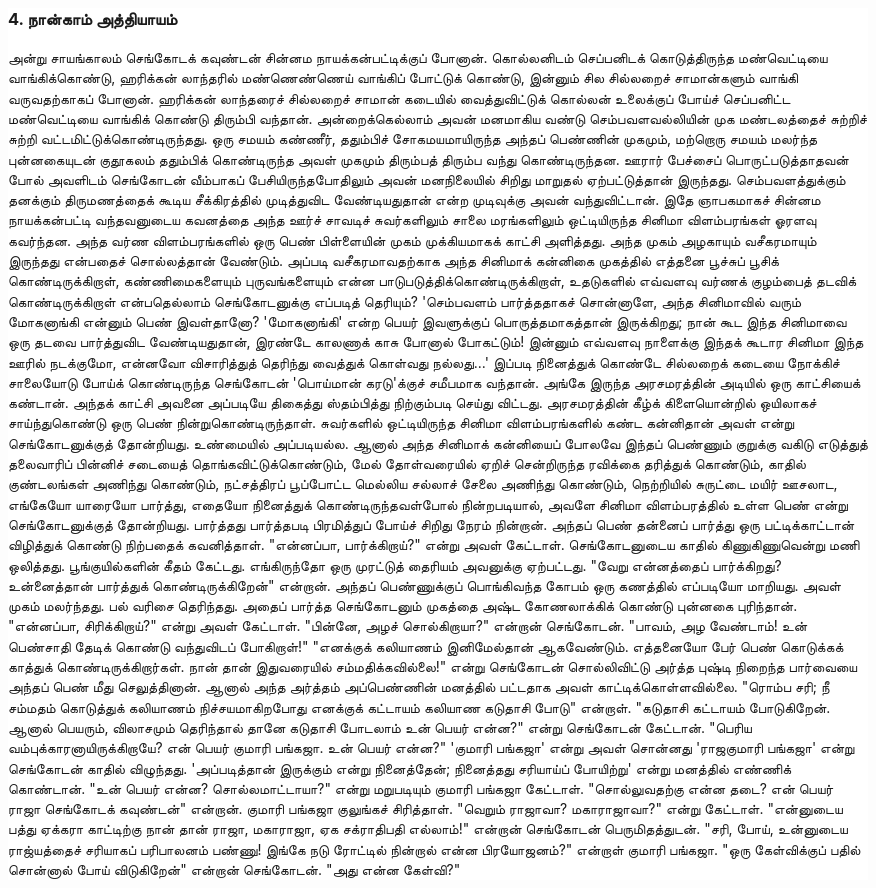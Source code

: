 ### 4. நான்காம் அத்தியாயம்

அன்று சாயங்காலம் செங்கோடக் கவுண்டன் சின்னம நாயக்கன்பட்டிக்குப் போனான். கொல்லனிடம் செப்பனிடக் கொடுத்திருந்த மண்வெட்டியை வாங்கிக்கொண்டு, ஹரிக்கன் லாந்தரில் மண்ணெண்ணெய் வாங்கிப் போட்டுக் கொண்டு, இன்னும் சில சில்லறைச் சாமான்களும் வாங்கி வருவதற்காகப் போனான். ஹரிக்கன் லாந்தரைச் சில்லறைச் சாமான் கடையில் வைத்துவிட்டுக் கொல்லன் உலைக்குப் போய்ச் செப்பனிட்ட மண்வெட்டியை வாங்கிக் கொண்டு திரும்பி வந்தான்.
அன்றைக்கெல்லாம் அவன் மனமாகிய வண்டு செம்பவளவல்லியின் முக மண்டலத்தைச் சுற்றிச் சுற்றி வட்டமிட்டுக்கொண்டிருந்தது. ஒரு சமயம் கண்ணீர், ததும்பிச் சோகமயமாயிருந்த அந்தப் பெண்ணின் முகமும், மற்றொரு சமயம் மலர்ந்த புன்னகையுடன் குதூகலம் ததும்பிக் கொண்டிருந்த அவள் முகமும் திரும்பத் திரும்ப வந்து கொண்டிருந்தன. ஊரார் பேச்சைப் பொருட்படுத்தாதவன் போல் அவளிடம் செங்கோடன் வீம்பாகப் பேசியிருந்தபோதிலும் அவன் மனநிலையில் சிறிது மாறுதல் ஏற்பட்டுத்தான் இருந்தது. செம்பவளத்துக்கும் தனக்கும் திருமணத்தைக் கூடிய சீக்கிரத்தில் முடித்துவிட வேண்டியதுதான் என்ற முடிவுக்கு அவன் வந்துவிட்டான்.
இதே ஞாபகமாகச் சின்னம நாயக்கன்பட்டி வந்தவனுடைய கவனத்தை அந்த ஊர்ச் சாவடிச் சுவர்களிலும் சாலை மரங்களிலும் ஒட்டியிருந்த சினிமா விளம்பரங்கள் ஓரளவு கவர்ந்தன. அந்த வர்ண விளம்பரங்களில் ஒரு பெண் பிள்ளையின் முகம் முக்கியமாகக் காட்சி அளித்தது. அந்த முகம் அழகாயும் வசீகரமாயும் இருந்தது என்பதைச் சொல்லத்தான் வேண்டும். அப்படி வசீகரமாவதற்காக அந்த சினிமாக் கன்னிகை முகத்தில் எத்தனை பூச்சுப் பூசிக் கொண்டிருக்கிறாள், கண்ணிமைகளையும் புருவங்களையும் என்ன பாடுபடுத்திக்கொண்டிருக்கிறாள், உதடுகளில் எவ்வளவு வர்ணக் குழம்பைத் தடவிக் கொண்டிருக்கிறாள் என்பதெல்லாம் செங்கோடனுக்கு எப்படித் தெரியும்? 'செம்பவளம் பார்த்ததாகச் சொன்னாளே, அந்த சினிமாவில் வரும் மோகனாங்கி என்னும் பெண் இவள்தானோ? 'மோகனாங்கி' என்ற பெயர் இவளுக்குப் பொருத்தமாகத்தான் இருக்கிறது; நான் கூட இந்த சினிமாவை ஒரு தடவை பார்த்துவிட வேண்டியதுதான், இரண்டே காலணாக் காசு போனால் போகட்டும்! இன்னும் எவ்வளவு நாளைக்கு இந்தக் கூடார சினிமா இந்த ஊரில் நடக்குமோ, என்னவோ விசாரித்துத் தெரிந்து வைத்துக் கொள்வது நல்லது...'
இப்படி நினைத்துக் கொண்டே சில்லறைக் கடையை நோக்கிச் சாலையோடு போய்க் கொண்டிருந்த செங்கோடன் 'பொய்மான் கரடு'க்குச் சமீபமாக வந்தான். அங்கே இருந்த அரசமரத்தின் அடியில் ஒரு காட்சியைக் கண்டான். அந்தக் காட்சி அவனை அப்படியே திகைத்து ஸ்தம்பித்து நிற்கும்படி செய்து விட்டது. அரசமரத்தின் கீழ்க் கிளையொன்றில் ஒயிலாகச் சாய்ந்துகொண்டு ஒரு பெண் நின்றுகொண்டிருந்தாள். சுவர்களில் ஒட்டியிருந்த சினிமா விளம்பரங்களில் கண்ட கன்னிதான் அவள் என்று செங்கோடனுக்குத் தோன்றியது. உண்மையில் அப்படியல்ல. ஆனால் அந்த சினிமாக் கன்னியைப் போலவே இந்தப் பெண்ணும் குறுக்கு வகிடு எடுத்துத் தலைவாரிப் பின்னிச் சடையைத் தொங்கவிட்டுக்கொண்டும், மேல் தோள்வரையில் ஏறிச் சென்றிருந்த ரவிக்கை தரித்துக் கொண்டும், காதில் குண்டலங்கள் அணிந்து கொண்டும், நட்சத்திரப் பூப்போட்ட மெல்லிய சல்லாச் சேலை அணிந்து கொண்டும், நெற்றியில் சுருட்டை மயிர் ஊசலாட, எங்கேயோ யாரையோ பார்த்து, எதையோ நினைத்துக் கொண்டிருந்தவள்போல் நின்றபடியால், அவளே சினிமா விளம்பரத்தில் உள்ள பெண் என்று செங்கோடனுக்குத் தோன்றியது. பார்த்தது பார்த்தபடி பிரமித்துப் போய்ச் சிறிது நேரம் நின்றான்.
அந்தப் பெண் தன்னைப் பார்த்து ஒரு பட்டிக்காட்டான் விழித்துக் கொண்டு நிற்பதைக் கவனித்தாள்.
"என்னப்பா, பார்க்கிறாய்?" என்று அவள் கேட்டாள்.
செங்கோடனுடைய காதில் கிணுகிணுவென்று மணி ஒலித்தது. பூங்குயில்களின் கீதம் கேட்டது.
எங்கிருந்தோ ஒரு முரட்டுத் தைரியம் அவனுக்கு ஏற்பட்டது.
"வேறு என்னத்தைப் பார்க்கிறது? உன்னைத்தான் பார்த்துக் கொண்டிருக்கிறேன்" என்றான்.
அந்தப் பெண்ணுக்குப் பொங்கிவந்த கோபம் ஒரு கணத்தில் எப்படியோ மாறியது. அவள் முகம் மலர்ந்தது. பல் வரிசை தெரிந்தது.
அதைப் பார்த்த செங்கோடனும் முகத்தை அஷ்ட கோணலாக்கிக் கொண்டு புன்னகை புரிந்தான்.
"என்னப்பா, சிரிக்கிறாய்?" என்று அவள் கேட்டாள்.
"பின்னே, அழச் சொல்கிறாயா?" என்றான் செங்கோடன்.
"பாவம், அழ வேண்டாம்! உன் பெண்சாதி தேடிக் கொண்டு வந்துவிடப் போகிறாள்!"
"எனக்குக் கலியாணம் இனிமேல்தான் ஆகவேண்டும். எத்தனையோ பேர் பெண் கொடுக்கக் காத்துக் கொண்டிருக்கிறார்கள். நான் தான் இதுவரையில் சம்மதிக்கவில்லை!" என்று செங்கோடன் சொல்லிவிட்டு அர்த்த புஷ்டி நிறைந்த பார்வையை அந்தப் பெண் மீது செலுத்தினான்.
ஆனால் அந்த அர்த்தம் அப்பெண்ணின் மனத்தில் பட்டதாக அவள் காட்டிக்கொள்ளவில்லை.
"ரொம்ப சரி; நீ சம்மதம் கொடுத்துக் கலியாணம் நிச்சயமாகிறபோது எனக்குக் கட்டாயம் கலியாண கடுதாசி போடு" என்றாள்.
"கடுதாசி கட்டாயம் போடுகிறேன். ஆனால் பெயரும், விலாசமும் தெரிந்தால் தானே கடுதாசி போடலாம் உன் பெயர் என்ன?" என்று செங்கோடன் கேட்டான்.
"பெரிய வம்புக்காரனாயிருக்கிறாயே? என் பெயர் குமாரி பங்கஜா. உன் பெயர் என்ன?"
'குமாரி பங்கஜா' என்று அவள் சொன்னது 'ராஜகுமாரி பங்கஜா' என்று செங்கோடன் காதில் விழுந்தது. 'அப்படித்தான் இருக்கும் என்று நினைத்தேன்; நினைத்தது சரியாய்ப் போயிற்று' என்று மனத்தில் எண்ணிக் கொண்டான்.
"உன் பெயர் என்ன? சொல்லமாட்டாயா?" என்று மறுபடியும் குமாரி பங்கஜா கேட்டாள்.
"சொல்லுவதற்கு என்ன தடை? என் பெயர் ராஜா செங்கோடக் கவுண்டன்" என்றான்.
குமாரி பங்கஜா குலுங்கச் சிரித்தாள். "வெறும் ராஜாவா? மகாராஜாவா?" என்று கேட்டாள்.
"என்னுடைய பத்து ஏக்கரா காட்டிற்கு நான் தான் ராஜா, மகாராஜா, ஏக சக்ராதிபதி எல்லாம்!" என்றான் செங்கோடன் பெருமிதத்துடன்.
"சரி, போய், உன்னுடைய ராஜ்யத்தைச் சரியாகப் பரிபாலனம் பண்ணு! இங்கே நடு ரோட்டில் நின்றால் என்ன பிரயோஜனம்?" என்றாள் குமாரி பங்கஜா.
"ஒரு கேள்விக்குப் பதில் சொன்னால் போய் விடுகிறேன்" என்றான் செங்கோடன்.
"அது என்ன கேள்வி?"